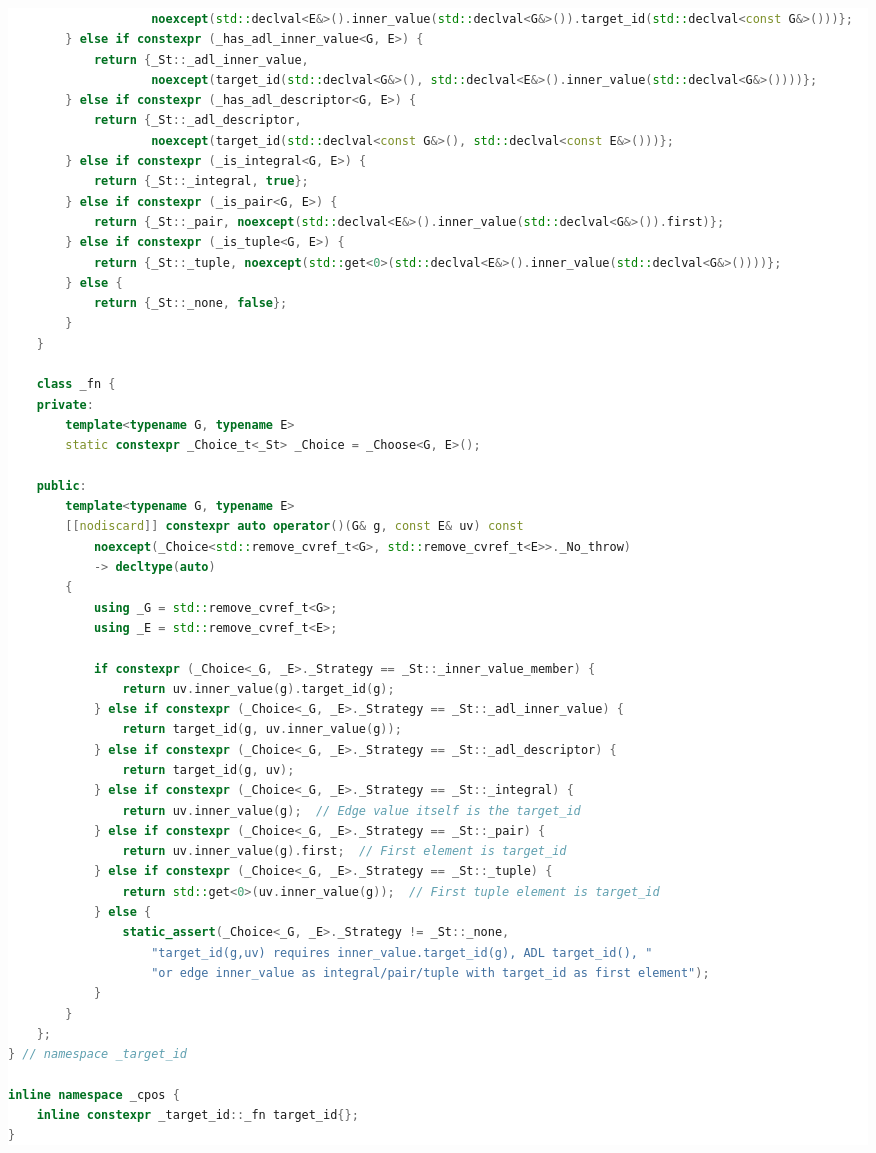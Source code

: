 ```cpp
                    noexcept(std::declval<E&>().inner_value(std::declval<G&>()).target_id(std::declval<const G&>()))};
        } else if constexpr (_has_adl_inner_value<G, E>) {
            return {_St::_adl_inner_value, 
                    noexcept(target_id(std::declval<G&>(), std::declval<E&>().inner_value(std::declval<G&>())))};
        } else if constexpr (_has_adl_descriptor<G, E>) {
            return {_St::_adl_descriptor, 
                    noexcept(target_id(std::declval<const G&>(), std::declval<const E&>()))};
        } else if constexpr (_is_integral<G, E>) {
            return {_St::_integral, true};
        } else if constexpr (_is_pair<G, E>) {
            return {_St::_pair, noexcept(std::declval<E&>().inner_value(std::declval<G&>()).first)};
        } else if constexpr (_is_tuple<G, E>) {
            return {_St::_tuple, noexcept(std::get<0>(std::declval<E&>().inner_value(std::declval<G&>())))};
        } else {
            return {_St::_none, false};
        }
    }
    
    class _fn {
    private:
        template<typename G, typename E>
        static constexpr _Choice_t<_St> _Choice = _Choose<G, E>();
        
    public:
        template<typename G, typename E>
        [[nodiscard]] constexpr auto operator()(G& g, const E& uv) const
            noexcept(_Choice<std::remove_cvref_t<G>, std::remove_cvref_t<E>>._No_throw)
            -> decltype(auto)
        {
            using _G = std::remove_cvref_t<G>;
            using _E = std::remove_cvref_t<E>;
            
            if constexpr (_Choice<_G, _E>._Strategy == _St::_inner_value_member) {
                return uv.inner_value(g).target_id(g);
            } else if constexpr (_Choice<_G, _E>._Strategy == _St::_adl_inner_value) {
                return target_id(g, uv.inner_value(g));
            } else if constexpr (_Choice<_G, _E>._Strategy == _St::_adl_descriptor) {
                return target_id(g, uv);
            } else if constexpr (_Choice<_G, _E>._Strategy == _St::_integral) {
                return uv.inner_value(g);  // Edge value itself is the target_id
            } else if constexpr (_Choice<_G, _E>._Strategy == _St::_pair) {
                return uv.inner_value(g).first;  // First element is target_id
            } else if constexpr (_Choice<_G, _E>._Strategy == _St::_tuple) {
                return std::get<0>(uv.inner_value(g));  // First tuple element is target_id
            } else {
                static_assert(_Choice<_G, _E>._Strategy != _St::_none,
                    "target_id(g,uv) requires inner_value.target_id(g), ADL target_id(), "
                    "or edge inner_value as integral/pair/tuple with target_id as first element");
            }
        }
    };
} // namespace _target_id

inline namespace _cpos {
    inline constexpr _target_id::_fn target_id{};
}
```
